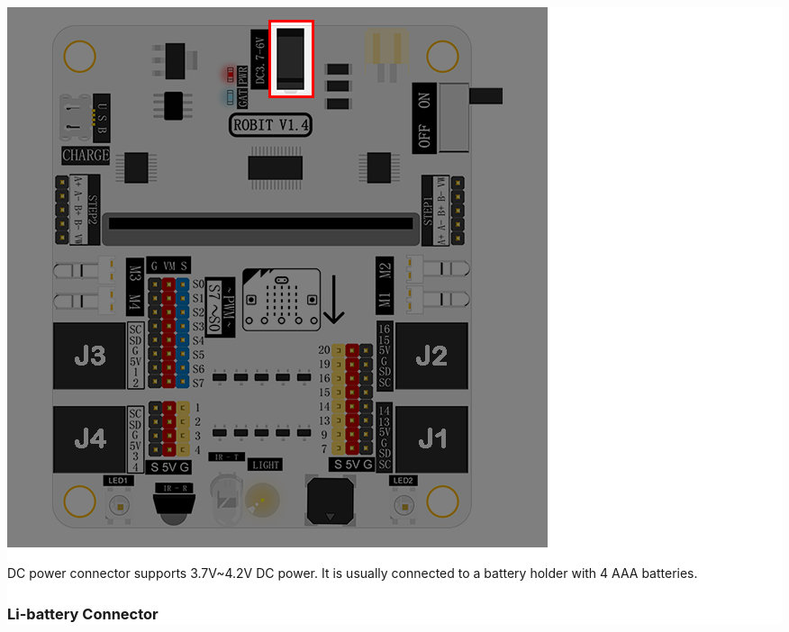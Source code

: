 ![](./images/5hUXn0Y.png)  

DC power connector supports 3.7V~4.2V DC power. It is usually connected to a battery holder with 4 AAA batteries.  

### Li-battery Connector  
